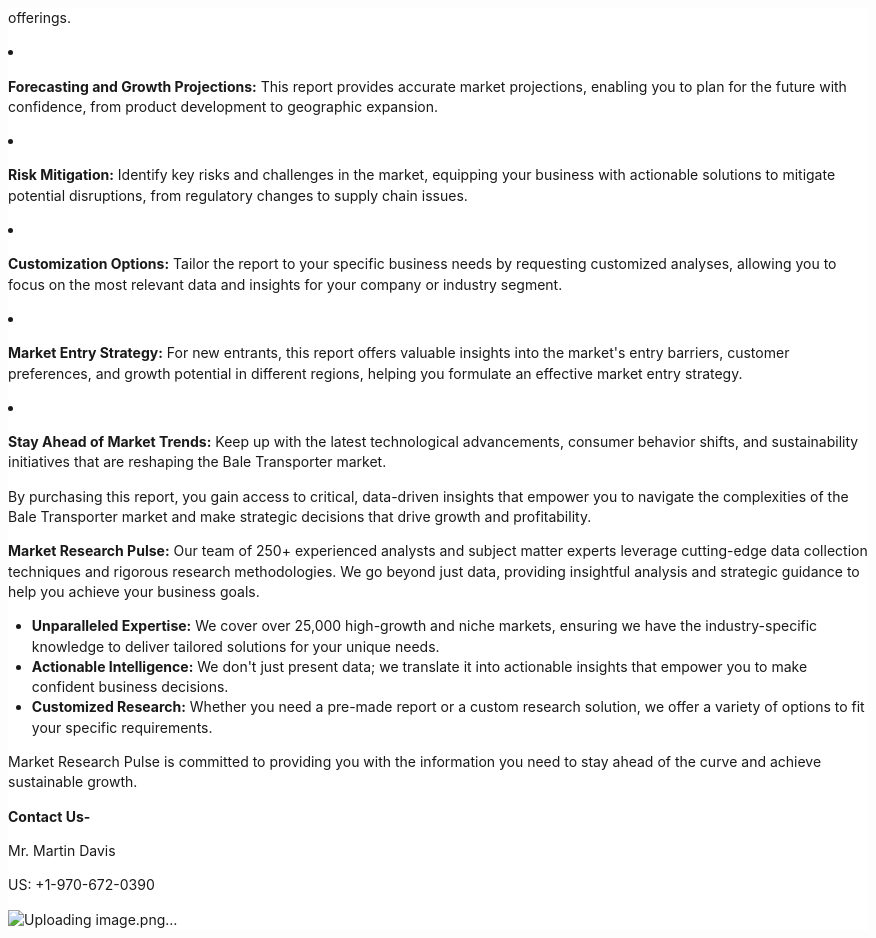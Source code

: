 offerings.</p></li><li><p><strong>Forecasting and Growth Projections:</strong> This report provides accurate market projections, enabling you to plan for the future with confidence, from product development to geographic expansion.</p></li><li><p><strong>Risk Mitigation:</strong> Identify key risks and challenges in the market, equipping your business with actionable solutions to mitigate potential disruptions, from regulatory changes to supply chain issues.</p></li><li><p><strong>Customization Options:</strong> Tailor the report to your specific business needs by requesting customized analyses, allowing you to focus on the most relevant data and insights for your company or industry segment.</p></li><li><p><strong>Market Entry Strategy:</strong> For new entrants, this report offers valuable insights into the market's entry barriers, customer preferences, and growth potential in different regions, helping you formulate an effective market entry strategy.</p></li><li><p><strong>Stay Ahead of Market Trends:</strong> Keep up with the latest technological advancements, consumer behavior shifts, and sustainability initiatives that are reshaping the Bale Transporter market.</p></li></ol><p>By purchasing this report, you gain access to critical, data-driven insights that empower you to navigate the complexities of the Bale Transporter market and make strategic decisions that drive growth and profitability.</p><p><strong>Market Research Pulse:</strong>&nbsp;Our team of 250+ experienced analysts and subject matter experts leverage cutting-edge data collection techniques and rigorous research methodologies. We go beyond just data, providing insightful analysis and strategic guidance to help you achieve your business goals.</p><ul><li><strong>Unparalleled Expertise:</strong>&nbsp;We cover over 25,000 high-growth and niche markets, ensuring we have the industry-specific knowledge to deliver tailored solutions for your unique needs.</li><li><strong>Actionable Intelligence:</strong>&nbsp;We don't just present data; we translate it into actionable insights that empower you to make confident business decisions.</li><li><strong>Customized Research:</strong>&nbsp;Whether you need a pre-made report or a custom research solution, we offer a variety of options to fit your specific requirements.</li></ul><p>Market Research Pulse is committed to providing you with the information you need to stay ahead of the curve and achieve sustainable growth.</p><p><strong>Contact Us-</strong></p><p>Mr. Martin Davis</p><p>US: +1-970-672-0390</p>
![Uploading image.png…]()
